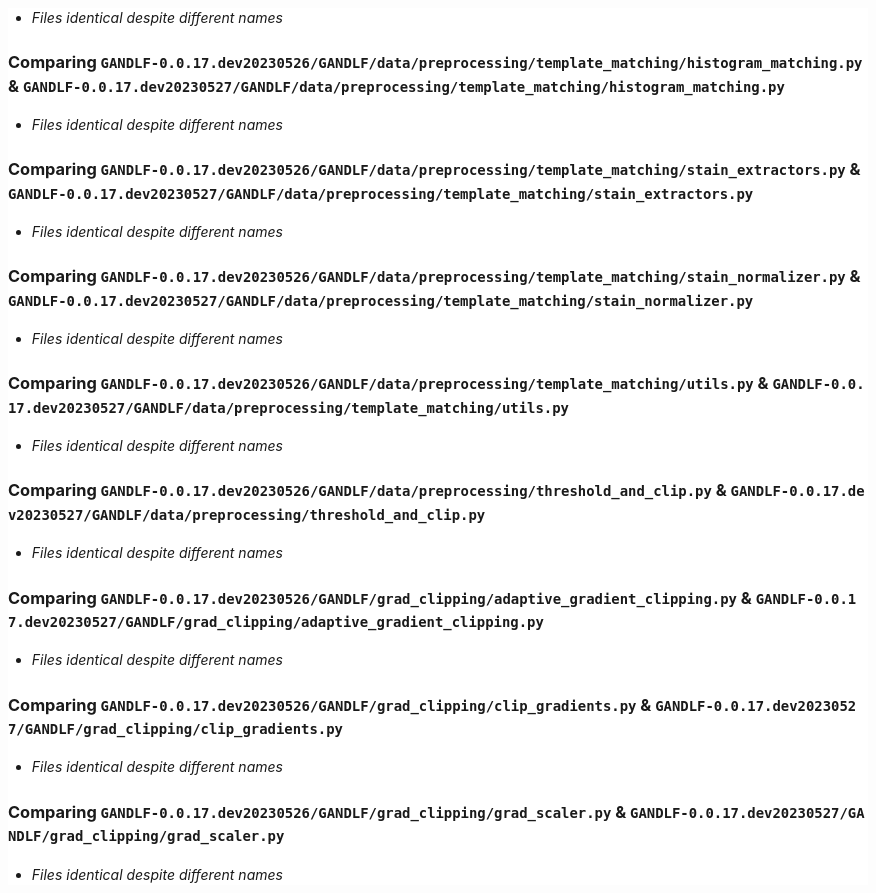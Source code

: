  * *Files identical despite different names*

### Comparing `GANDLF-0.0.17.dev20230526/GANDLF/data/preprocessing/template_matching/histogram_matching.py` & `GANDLF-0.0.17.dev20230527/GANDLF/data/preprocessing/template_matching/histogram_matching.py`

 * *Files identical despite different names*

### Comparing `GANDLF-0.0.17.dev20230526/GANDLF/data/preprocessing/template_matching/stain_extractors.py` & `GANDLF-0.0.17.dev20230527/GANDLF/data/preprocessing/template_matching/stain_extractors.py`

 * *Files identical despite different names*

### Comparing `GANDLF-0.0.17.dev20230526/GANDLF/data/preprocessing/template_matching/stain_normalizer.py` & `GANDLF-0.0.17.dev20230527/GANDLF/data/preprocessing/template_matching/stain_normalizer.py`

 * *Files identical despite different names*

### Comparing `GANDLF-0.0.17.dev20230526/GANDLF/data/preprocessing/template_matching/utils.py` & `GANDLF-0.0.17.dev20230527/GANDLF/data/preprocessing/template_matching/utils.py`

 * *Files identical despite different names*

### Comparing `GANDLF-0.0.17.dev20230526/GANDLF/data/preprocessing/threshold_and_clip.py` & `GANDLF-0.0.17.dev20230527/GANDLF/data/preprocessing/threshold_and_clip.py`

 * *Files identical despite different names*

### Comparing `GANDLF-0.0.17.dev20230526/GANDLF/grad_clipping/adaptive_gradient_clipping.py` & `GANDLF-0.0.17.dev20230527/GANDLF/grad_clipping/adaptive_gradient_clipping.py`

 * *Files identical despite different names*

### Comparing `GANDLF-0.0.17.dev20230526/GANDLF/grad_clipping/clip_gradients.py` & `GANDLF-0.0.17.dev20230527/GANDLF/grad_clipping/clip_gradients.py`

 * *Files identical despite different names*

### Comparing `GANDLF-0.0.17.dev20230526/GANDLF/grad_clipping/grad_scaler.py` & `GANDLF-0.0.17.dev20230527/GANDLF/grad_clipping/grad_scaler.py`

 * *Files identical despite different names*
